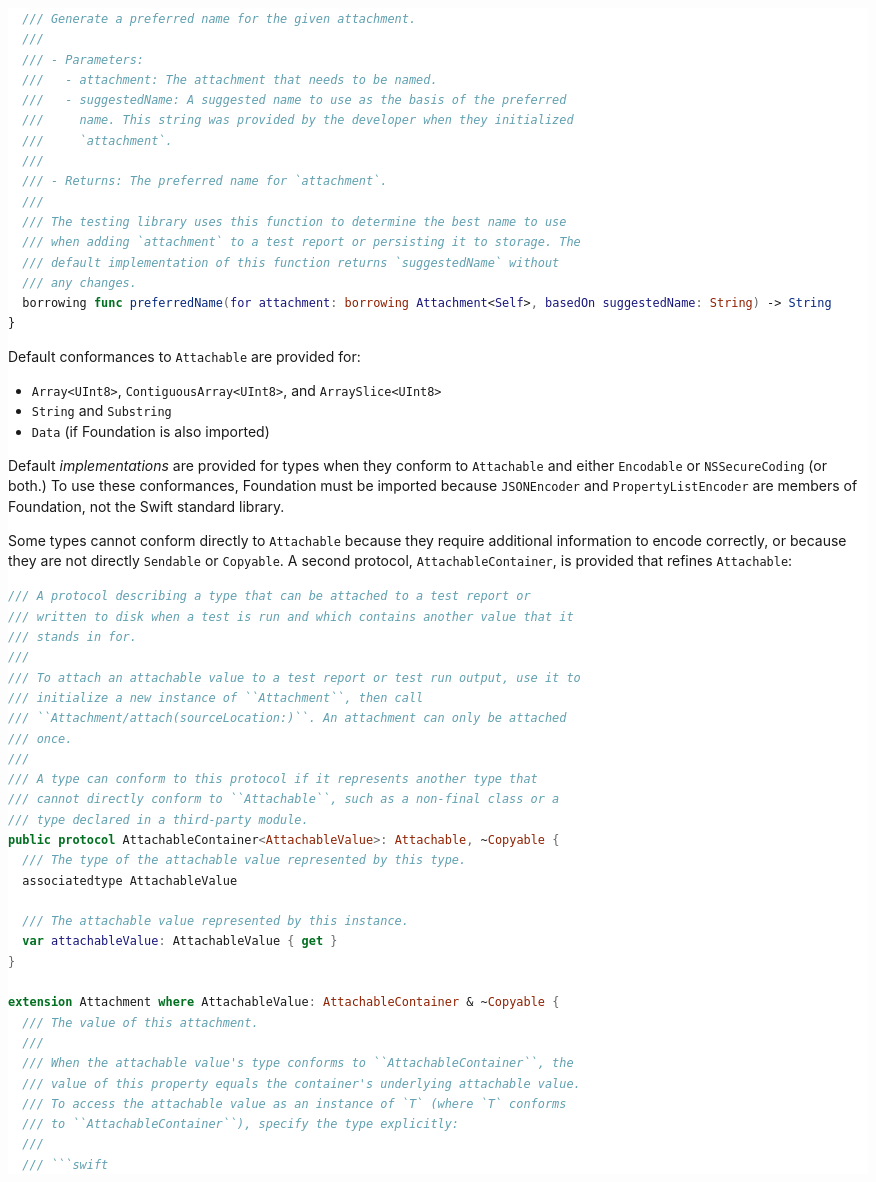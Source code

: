 ```swift
  /// Generate a preferred name for the given attachment.
  ///
  /// - Parameters:
  ///   - attachment: The attachment that needs to be named.
  ///   - suggestedName: A suggested name to use as the basis of the preferred
  ///     name. This string was provided by the developer when they initialized
  ///     `attachment`.
  ///
  /// - Returns: The preferred name for `attachment`.
  ///
  /// The testing library uses this function to determine the best name to use
  /// when adding `attachment` to a test report or persisting it to storage. The
  /// default implementation of this function returns `suggestedName` without
  /// any changes.
  borrowing func preferredName(for attachment: borrowing Attachment<Self>, basedOn suggestedName: String) -> String
}
```

Default conformances to `Attachable` are provided for:

- `Array<UInt8>`, `ContiguousArray<UInt8>`, and `ArraySlice<UInt8>`
- `String` and `Substring`
- `Data` (if Foundation is also imported)

Default _implementations_ are provided for types when they conform to
`Attachable` and either `Encodable` or `NSSecureCoding` (or both.) To use these
conformances, Foundation must be imported because `JSONEncoder` and
`PropertyListEncoder` are members of Foundation, not the Swift standard library.

Some types cannot conform directly to `Attachable` because they require
additional information to encode correctly, or because they are not directly
`Sendable` or `Copyable`. A second protocol, `AttachableContainer`, is provided
that refines `Attachable`:

```swift
/// A protocol describing a type that can be attached to a test report or
/// written to disk when a test is run and which contains another value that it
/// stands in for.
///
/// To attach an attachable value to a test report or test run output, use it to
/// initialize a new instance of ``Attachment``, then call
/// ``Attachment/attach(sourceLocation:)``. An attachment can only be attached
/// once.
///
/// A type can conform to this protocol if it represents another type that
/// cannot directly conform to ``Attachable``, such as a non-final class or a
/// type declared in a third-party module.
public protocol AttachableContainer<AttachableValue>: Attachable, ~Copyable {
  /// The type of the attachable value represented by this type.
  associatedtype AttachableValue

  /// The attachable value represented by this instance.
  var attachableValue: AttachableValue { get }
}

extension Attachment where AttachableValue: AttachableContainer & ~Copyable {
  /// The value of this attachment.
  ///
  /// When the attachable value's type conforms to ``AttachableContainer``, the
  /// value of this property equals the container's underlying attachable value.
  /// To access the attachable value as an instance of `T` (where `T` conforms
  /// to ``AttachableContainer``), specify the type explicitly:
  ///
  /// ```swift
```